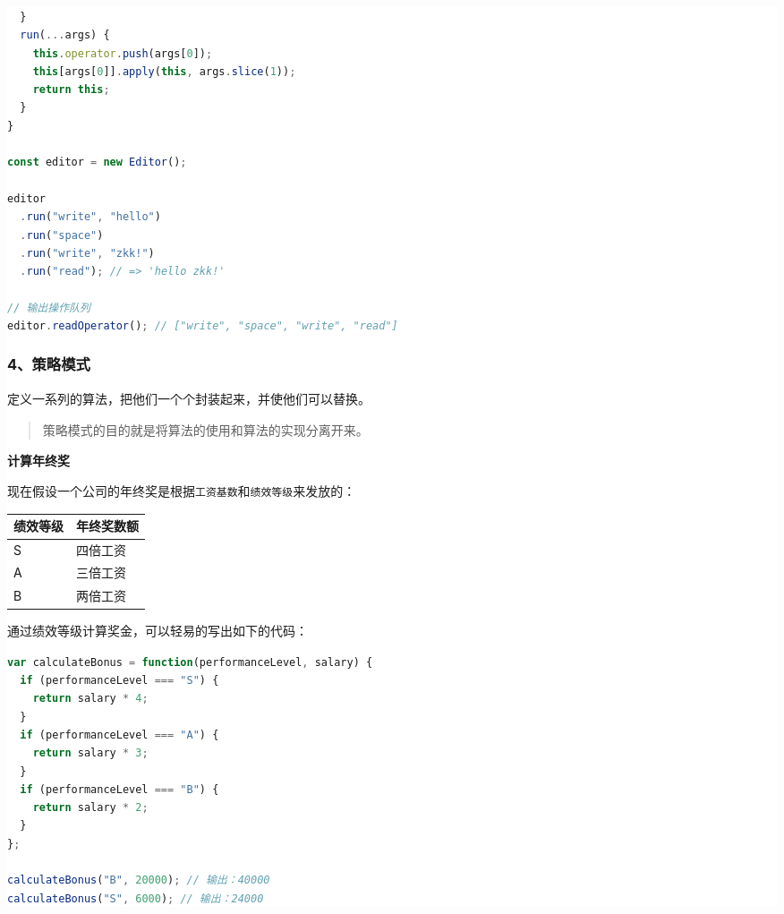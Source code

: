 ```js
  }
  run(...args) {
    this.operator.push(args[0]);
    this[args[0]].apply(this, args.slice(1));
    return this;
  }
}

const editor = new Editor();

editor
  .run("write", "hello")
  .run("space")
  .run("write", "zkk!")
  .run("read"); // => 'hello zkk!'

// 输出操作队列
editor.readOperator(); // ["write", "space", "write", "read"]
```

### 4、策略模式

定义一系列的算法，把他们一个个封装起来，并使他们可以替换。

> 策略模式的目的就是将算法的使用和算法的实现分离开来。

**计算年终奖**

现在假设一个公司的年终奖是根据`工资基数`和`绩效等级`来发放的：

| 绩效等级 | 年终奖数额 |
| -------- | ---------- |
| S        | 四倍工资   |
| A        | 三倍工资   |
| B        | 两倍工资   |

通过绩效等级计算奖金，可以轻易的写出如下的代码：

```js
var calculateBonus = function(performanceLevel, salary) {
  if (performanceLevel === "S") {
    return salary * 4;
  }
  if (performanceLevel === "A") {
    return salary * 3;
  }
  if (performanceLevel === "B") {
    return salary * 2;
  }
};

calculateBonus("B", 20000); // 输出：40000
calculateBonus("S", 6000); // 输出：24000
```
